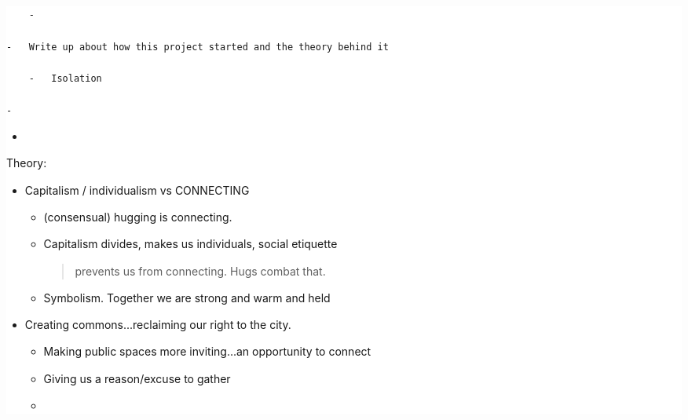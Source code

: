         -   

    -   Write up about how this project started and the theory behind it

        -   Isolation

    -   

-   

Theory:

-   Capitalism / individualism vs CONNECTING

    -   (consensual) hugging is connecting.

    -   Capitalism divides, makes us individuals, social etiquette
        > prevents us from connecting. Hugs combat that.

    -   Symbolism. Together we are strong and warm and held

-   Creating commons\...reclaiming our right to the city.

    -   Making public spaces more inviting\...an opportunity to connect

    -   Giving us a reason/excuse to gather

    -   
